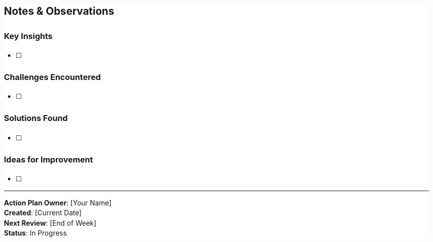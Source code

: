 ## Notes & Observations

### Key Insights
- [ ] 

### Challenges Encountered
- [ ] 

### Solutions Found
- [ ] 

### Ideas for Improvement
- [ ] 

---

**Action Plan Owner**: [Your Name]  
**Created**: [Current Date]  
**Next Review**: [End of Week]  
**Status**: In Progress
